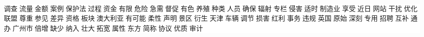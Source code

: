 调查
流量
金额
案例
保护法
过程
资金
有限
危险
急需
督促
有色
养殖
种类
人员
确保
辐射
专栏
侵害
适时
制造业
享受
近日
网站
干扰
优化
联盟
尊重
参见
差异
资格
板块
澳大利亚
有可能
柔性
声明
景区
衍生
天津
车辆
调节
损害
红利
事务
违规
英国
原始
深刻
专用
招聘
互补
通办
广州市
倍增
缺少
纳入
壮大
拓宽
属性
东方
简称
协议
优质
审计